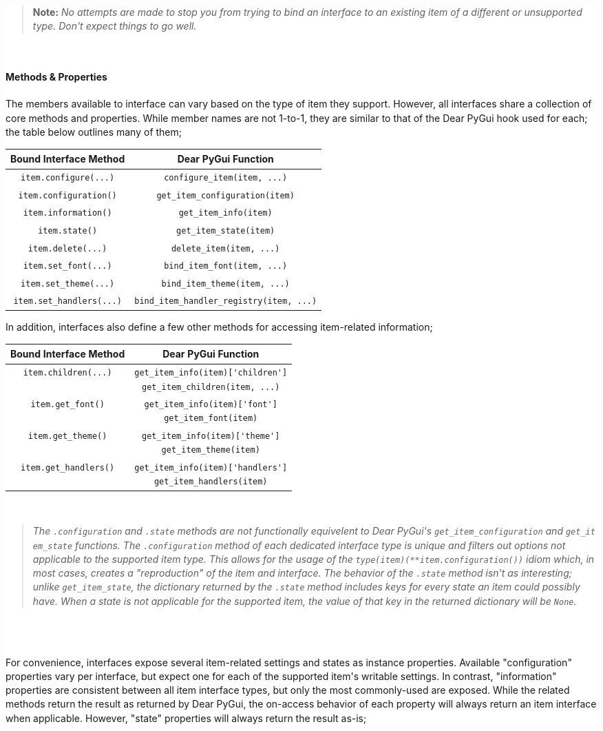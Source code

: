 
> **Note:** *No attempts are made to stop you from trying to bind an interface to an existing item of a different or unsupported type. Don't expect things to go well.*

<br>

#### Methods & Properties
The members available to interface can vary based on the type of item they support. However, all interfaces share a collection of core methods and properties. While member names are not 1-to-1, they are similar to that of the Dear PyGui hook used for each; the table below outlines many of them;

| Bound Interface Method   | Dear PyGui Function                     |
| :----------------------: | :-------------------------------------: |
| `item.configure(...)`    | `configure_item(item, ...)`             |
| `item.configuration()`   | `get_item_configuration(item)`          |
| `item.information()`     | `get_item_info(item)`                   |
| `item.state()`           | `get_item_state(item)`                  |
| `item.delete(...)`       | `delete_item(item, ...)`                |
| `item.set_font(...)`     | `bind_item_font(item, ...)`             |
| `item.set_theme(...)`    | `bind_item_theme(item, ...)`            |
| `item.set_handlers(...)` | `bind_item_handler_registry(item, ...)` |

In addition, interfaces also define a few other methods for accessing item-related information;

| Bound Interface Method   | Dear PyGui Function                                                |
| :----------------------: | :----------------------------------------------------------------: |
| `item.children(...)`     | `get_item_info(item)['children']`<br>`get_item_children(item, ...)`|
| `item.get_font()`        | `get_item_info(item)['font']`<br>`get_item_font(item)`             |
| `item.get_theme()`       | `get_item_info(item)['theme']`<br>`get_item_theme(item)`           |
| `item.get_handlers()`    | `get_item_info(item)['handlers']`<br>`get_item_handlers(item)`     |

<br>

> *The `.configuration` and `.state` methods are not functionally equivelent to Dear PyGui's `get_item_configuration` and `get_item_state` functions. The `.configuration` method of each dedicated interface type is unique and filters out options not applicable to the supported item type. This allows for the usage of the `type(item)(**item.configuration())` idiom which, in most cases, creates a "reproduction" of the item and interface. The behavior of the `.state` method isn't as interesting; unlike `get_item_state`, the dictionary returned by the `.state` method includes keys for every state an item could possibly have. When a state is not applicable for the supported item, the value of that key in the returned dictionary will be `None`.*

<br>
<br>

For convenience, interfaces expose several item-related settings and states as instance properties. Available "configuration" properties vary per interface, but expect one for each of the supported item's writable settings. In contrast, "information" properties are consistent between all item interface types, but only the most commonly-used are exposed. While the related methods return the result as returned by Dear PyGui, the on-access behavior of each property will always return an item interface when applicable. However, "state" properties will always return the result as-is;
